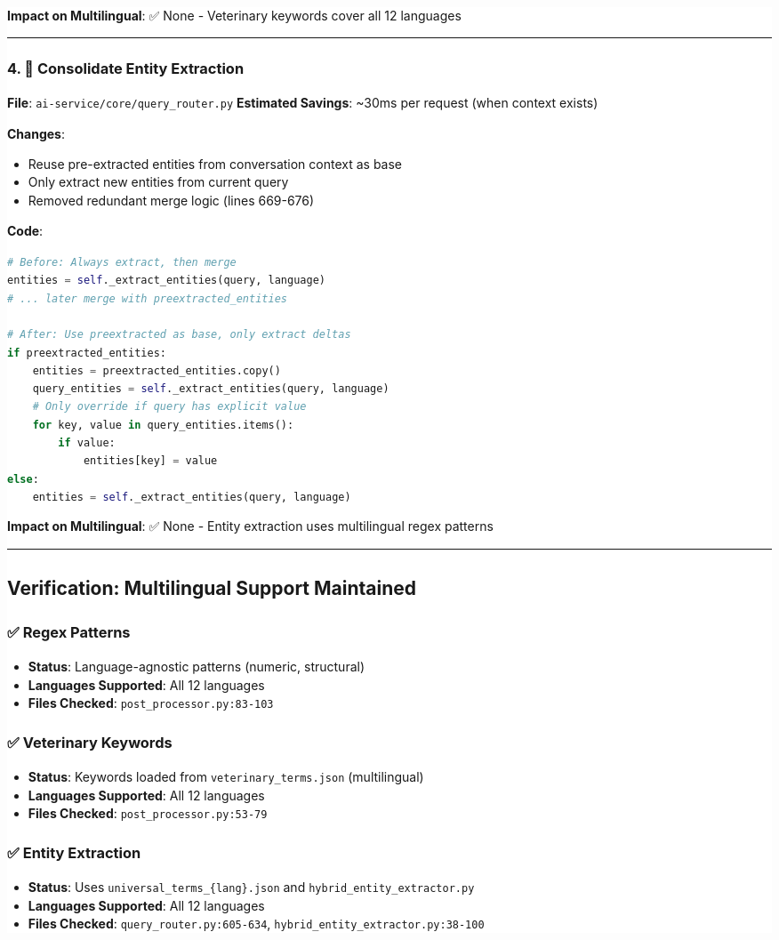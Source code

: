 **Impact on Multilingual**: ✅ None - Veterinary keywords cover all 12 languages

---

### 4. 🔄 Consolidate Entity Extraction
**File**: `ai-service/core/query_router.py`
**Estimated Savings**: ~30ms per request (when context exists)

**Changes**:
- Reuse pre-extracted entities from conversation context as base
- Only extract new entities from current query
- Removed redundant merge logic (lines 669-676)

**Code**:
```python
# Before: Always extract, then merge
entities = self._extract_entities(query, language)
# ... later merge with preextracted_entities

# After: Use preextracted as base, only extract deltas
if preextracted_entities:
    entities = preextracted_entities.copy()
    query_entities = self._extract_entities(query, language)
    # Only override if query has explicit value
    for key, value in query_entities.items():
        if value:
            entities[key] = value
else:
    entities = self._extract_entities(query, language)
```

**Impact on Multilingual**: ✅ None - Entity extraction uses multilingual regex patterns

---

## Verification: Multilingual Support Maintained

### ✅ Regex Patterns
- **Status**: Language-agnostic patterns (numeric, structural)
- **Languages Supported**: All 12 languages
- **Files Checked**: `post_processor.py:83-103`

### ✅ Veterinary Keywords
- **Status**: Keywords loaded from `veterinary_terms.json` (multilingual)
- **Languages Supported**: All 12 languages
- **Files Checked**: `post_processor.py:53-79`

### ✅ Entity Extraction
- **Status**: Uses `universal_terms_{lang}.json` and `hybrid_entity_extractor.py`
- **Languages Supported**: All 12 languages
- **Files Checked**: `query_router.py:605-634`, `hybrid_entity_extractor.py:38-100`
